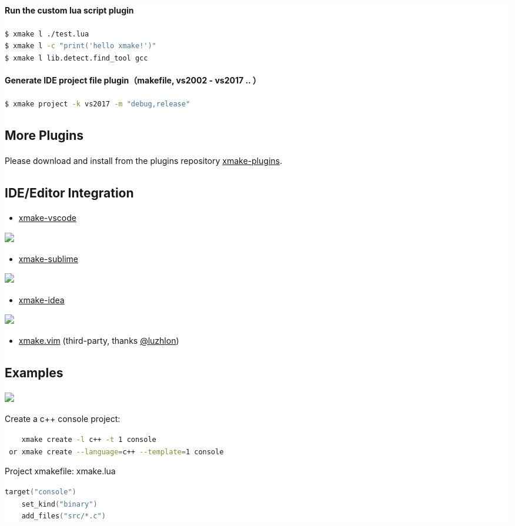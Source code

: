 #### Run the custom lua script plugin

```bash
$ xmake l ./test.lua
$ xmake l -c "print('hello xmake!')"
$ xmake l lib.detect.find_tool gcc
```

#### Generate IDE project file plugin（makefile, vs2002 - vs2017 .. ）

```bash
$ xmake project -k vs2017 -m "debug,release"
```

## More Plugins

Please download and install from the plugins repository [xmake-plugins](https://github.com/tboox/xmake-plugins).

## IDE/Editor Integration

* [xmake-vscode](https://github.com/tboox/xmake-vscode)

<img src="https://raw.githubusercontent.com/tboox/xmake-vscode/master/res/problem.gif" width="60%" />

* [xmake-sublime](https://github.com/tboox/xmake-sublime)

<img src="https://raw.githubusercontent.com/tboox/xmake-sublime/master/res/problem.gif" width="60%" />

* [xmake-idea](https://github.com/tboox/xmake-idea)

<img src="https://raw.githubusercontent.com/tboox/xmake-idea/master/res/problem.gif" width="60%" />

* [xmake.vim](https://github.com/luzhlon/xmake.vim) (third-party, thanks [@luzhlon](https://github.com/luzhlon))

## Examples

<a href="https://asciinema.org/a/133693">
<img src="https://asciinema.org/a/133693.png" width="60%" />
</a>

Create a c++ console project:

```bash
    xmake create -l c++ -t 1 console
 or xmake create --language=c++ --template=1 console
```

Project xmakefile: xmake.lua

```lua
target("console")
    set_kind("binary")
    add_files("src/*.c") 
```

